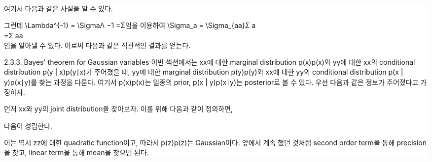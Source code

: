  
 
 
 
 
 
 
 
 
 
 
 
 
 
 
 
 
 
 
 
 
 
 
 
 
 
 
 
 
 
 
 
 
 
 
여기서 다음과 같은 사실을 알 수 있다.
 
 
 
 
 
 
 
 
 
 
 
 
 
그런데 \Lambda^{-1} = \SigmaΛ 
−1
 =Σ임을 이용하여 \Sigma_a = \Sigma_{aa}Σ 
a
​	
 =Σ 
aa
​	
 임을 알아낼 수 있다. 이로써 다음과 같은 직관적인 결과를 얻는다.
 
 
 
 
2.3.3. Bayes' theorem for Gaussian variables
이번 섹션에서는 xx에 대한 marginal distribution p(x)p(x)와 yy에 대한 xx의 conditional distribution p(y | x)p(y∣x)가 주어졌을 때, yy에 대한 marginal distribution p(y)p(y)와 xx에 대한 yy의 conditional distribution p(x | y)p(x∣y)를 찾는 과정을 다룬다. 여기서 p(x)p(x)는 일종의 prior, p(x | y)p(x∣y)는 posterior로 볼 수 있다.
우선 다음과 같은 정보가 주어졌다고 가정하자.
 
 
먼저 xx와 yy의 joint distribution을 찾아보자. 이를 위해 다음과 같이 정의하면,
 
다음이 성립한다.
 
 
 
 
 
이는 역시 zz에 대한 quadratic function이고, 따라서 p(z)p(z)는 Gaussian이다. 앞에서 계속 했던 것처럼 second order term을 통해 precision을 찾고, linear term을 통해 mean을 찾으면 된다.
 